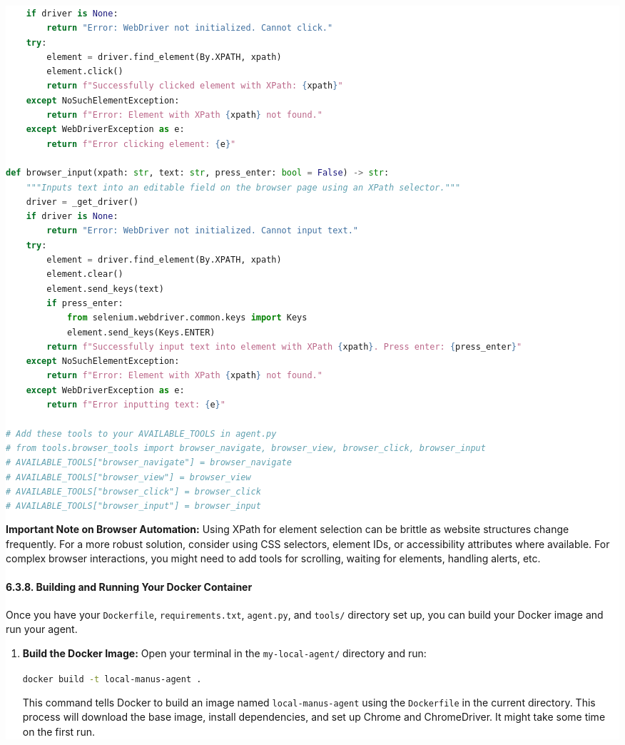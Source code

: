 ```python
    if driver is None:
        return "Error: WebDriver not initialized. Cannot click."
    try:
        element = driver.find_element(By.XPATH, xpath)
        element.click()
        return f"Successfully clicked element with XPath: {xpath}"
    except NoSuchElementException:
        return f"Error: Element with XPath {xpath} not found."
    except WebDriverException as e:
        return f"Error clicking element: {e}"

def browser_input(xpath: str, text: str, press_enter: bool = False) -> str:
    """Inputs text into an editable field on the browser page using an XPath selector."""
    driver = _get_driver()
    if driver is None:
        return "Error: WebDriver not initialized. Cannot input text."
    try:
        element = driver.find_element(By.XPATH, xpath)
        element.clear()
        element.send_keys(text)
        if press_enter:
            from selenium.webdriver.common.keys import Keys
            element.send_keys(Keys.ENTER)
        return f"Successfully input text into element with XPath {xpath}. Press enter: {press_enter}"
    except NoSuchElementException:
        return f"Error: Element with XPath {xpath} not found."
    except WebDriverException as e:
        return f"Error inputting text: {e}"

# Add these tools to your AVAILABLE_TOOLS in agent.py
# from tools.browser_tools import browser_navigate, browser_view, browser_click, browser_input
# AVAILABLE_TOOLS["browser_navigate"] = browser_navigate
# AVAILABLE_TOOLS["browser_view"] = browser_view
# AVAILABLE_TOOLS["browser_click"] = browser_click
# AVAILABLE_TOOLS["browser_input"] = browser_input
```

**Important Note on Browser Automation:** Using XPath for element selection can be brittle as website structures change frequently. For a more robust solution, consider using CSS selectors, element IDs, or accessibility attributes where available. For complex browser interactions, you might need to add tools for scrolling, waiting for elements, handling alerts, etc.

#### 6.3.8. Building and Running Your Docker Container

Once you have your `Dockerfile`, `requirements.txt`, `agent.py`, and `tools/` directory set up, you can build your Docker image and run your agent.

1.  **Build the Docker Image:** Open your terminal in the `my-local-agent/` directory and run:
    ```bash
    docker build -t local-manus-agent .
    ```
    This command tells Docker to build an image named `local-manus-agent` using the `Dockerfile` in the current directory. This process will download the base image, install dependencies, and set up Chrome and ChromeDriver. It might take some time on the first run.
